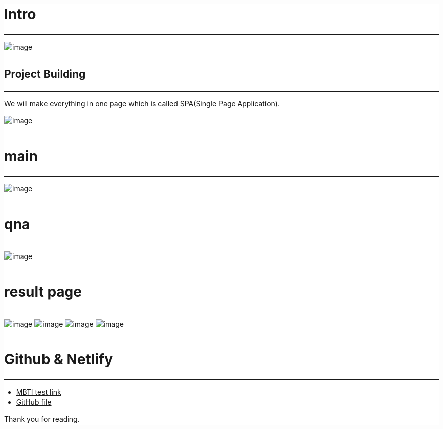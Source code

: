 # Intro
---
<img width="100%" alt="image" src="https://user-images.githubusercontent.com/78291267/197416997-3efffdd5-c1dc-4a7c-b54a-8353e94044e6.png">

## Project Building
---

We will make everything in one page which is called SPA(Single Page Application).

<img width="100%" alt="image" src="https://user-images.githubusercontent.com/78291267/197417117-35381ae4-cd69-4442-a672-eae7f2cab12e.png">

# main
---

<img width="100%" alt="image" src="https://user-images.githubusercontent.com/78291267/197426226-f2c3a48f-515d-45b3-ab2d-b4cba8d196ba.png">

# qna
---

<img width="100%" alt="image" src="https://user-images.githubusercontent.com/78291267/197435405-72a3f377-5a3b-4e71-a479-421201389b37.png">

# result page
---

<img width="100%" alt="image" src="https://user-images.githubusercontent.com/78291267/197456145-50a403a4-ca82-45d7-abed-5614ffc01783.png">

<img width="100%" alt="image" src="https://user-images.githubusercontent.com/78291267/197466741-a482260f-f83b-4cce-8d9d-58467785eabb.png">
<img width="100%" alt="image" src="https://user-images.githubusercontent.com/78291267/197466798-a18f1c3c-4245-4926-be2f-d2c1eaeab503.png">
<img width="100%" alt="image" src="https://user-images.githubusercontent.com/78291267/197467089-7e20ad9d-9e61-41e9-b067-43516efef76d.png">


# Github & Netlify
---

- [MBTI test link](https://mbtitestjake.netlify.app/)
- [GitHub file](https://github.com/och9854/MBTI_test)

Thank you for reading.


